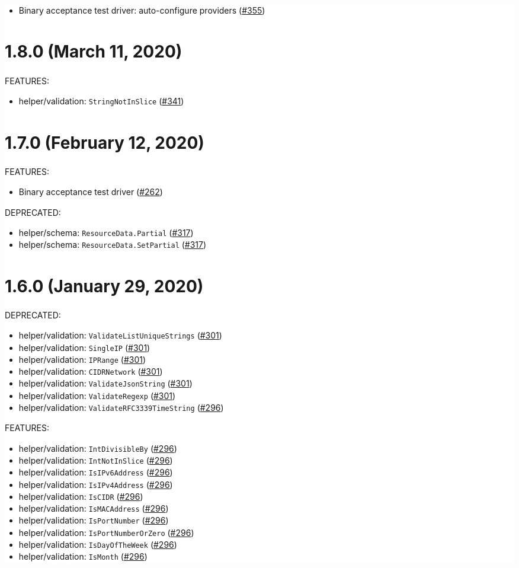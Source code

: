 * Binary acceptance test driver: auto-configure providers ([#355](https://github.com/outscale-mgo/terraform-plugin-sdk/issues/355))

# 1.8.0 (March 11, 2020)

FEATURES:

* helper/validation: `StringNotInSlice` ([#341](https://github.com/outscale-mgo/terraform-plugin-sdk/issues/341))

# 1.7.0 (February 12, 2020)

FEATURES:

* Binary acceptance test driver ([#262](https://github.com/outscale-mgo/terraform-plugin-sdk/issues/262))

DEPRECATED:

* helper/schema: `ResourceData.Partial` ([#317](https://github.com/outscale-mgo/terraform-plugin-sdk/issues/317))
* helper/schema: `ResourceData.SetPartial` ([#317](https://github.com/outscale-mgo/terraform-plugin-sdk/issues/317))

# 1.6.0 (January 29, 2020)

DEPRECATED:

* helper/validation: `ValidateListUniqueStrings` ([#301](https://github.com/outscale-mgo/terraform-plugin-sdk/issues/301))
* helper/validation: `SingleIP` ([#301](https://github.com/outscale-mgo/terraform-plugin-sdk/issues/301))
* helper/validation: `IPRange` ([#301](https://github.com/outscale-mgo/terraform-plugin-sdk/issues/301))
* helper/validation: `CIDRNetwork` ([#301](https://github.com/outscale-mgo/terraform-plugin-sdk/issues/301))
* helper/validation: `ValidateJsonString` ([#301](https://github.com/outscale-mgo/terraform-plugin-sdk/issues/301))
* helper/validation: `ValidateRegexp` ([#301](https://github.com/outscale-mgo/terraform-plugin-sdk/issues/301))
* helper/validation: `ValidateRFC3339TimeString` ([#296](https://github.com/outscale-mgo/terraform-plugin-sdk/issues/296))

FEATURES:

* helper/validation: `IntDivisibleBy` ([#296](https://github.com/outscale-mgo/terraform-plugin-sdk/issues/296))
* helper/validation: `IntNotInSlice` ([#296](https://github.com/outscale-mgo/terraform-plugin-sdk/issues/296))
* helper/validation: `IsIPv6Address` ([#296](https://github.com/outscale-mgo/terraform-plugin-sdk/issues/296))
* helper/validation: `IsIPv4Address` ([#296](https://github.com/outscale-mgo/terraform-plugin-sdk/issues/296))
* helper/validation: `IsCIDR` ([#296](https://github.com/outscale-mgo/terraform-plugin-sdk/issues/296))
* helper/validation: `IsMACAddress` ([#296](https://github.com/outscale-mgo/terraform-plugin-sdk/issues/296))
* helper/validation: `IsPortNumber` ([#296](https://github.com/outscale-mgo/terraform-plugin-sdk/issues/296))
* helper/validation: `IsPortNumberOrZero` ([#296](https://github.com/outscale-mgo/terraform-plugin-sdk/issues/296))
* helper/validation: `IsDayOfTheWeek` ([#296](https://github.com/outscale-mgo/terraform-plugin-sdk/issues/296))
* helper/validation: `IsMonth` ([#296](https://github.com/outscale-mgo/terraform-plugin-sdk/issues/296))